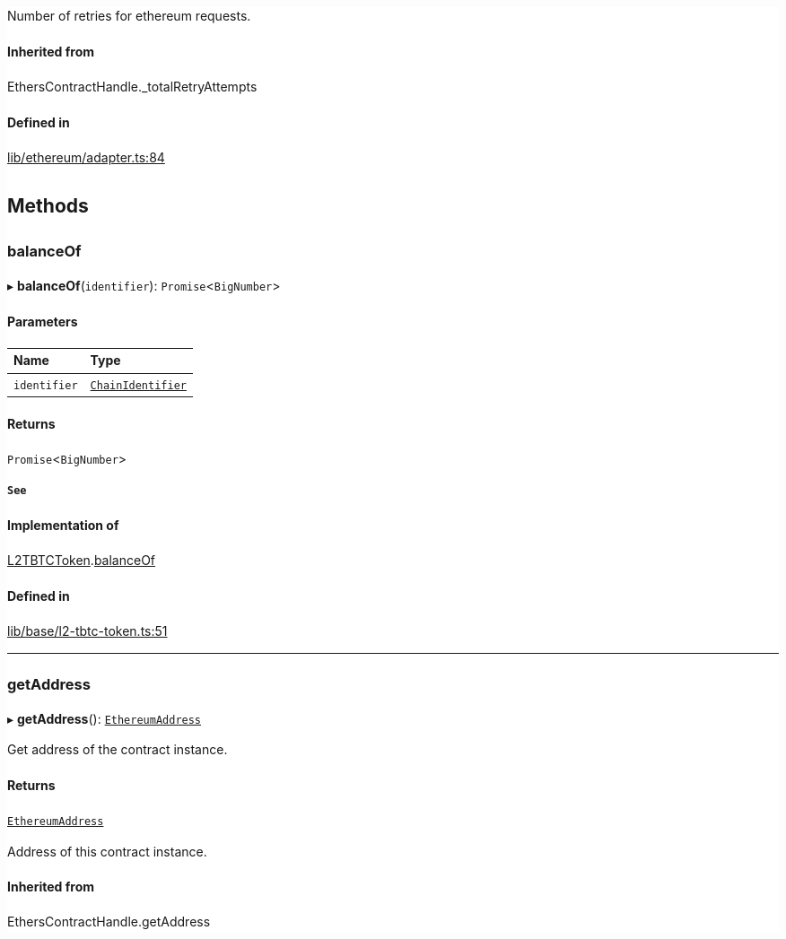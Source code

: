 Number of retries for ethereum requests.

#### Inherited from

EthersContractHandle.\_totalRetryAttempts

#### Defined in

[lib/ethereum/adapter.ts:84](https://github.com/keep-network/tbtc-v2/blob/main/typescript/src/lib/ethereum/adapter.ts#L84)

## Methods

### balanceOf

▸ **balanceOf**(`identifier`): `Promise`\<`BigNumber`\>

#### Parameters

| Name | Type |
| :------ | :------ |
| `identifier` | [`ChainIdentifier`](../interfaces/ChainIdentifier.md) |

#### Returns

`Promise`\<`BigNumber`\>

**`See`**

#### Implementation of

[L2TBTCToken](../interfaces/L2TBTCToken.md).[balanceOf](../interfaces/L2TBTCToken.md#balanceof)

#### Defined in

[lib/base/l2-tbtc-token.ts:51](https://github.com/keep-network/tbtc-v2/blob/main/typescript/src/lib/base/l2-tbtc-token.ts#L51)

___

### getAddress

▸ **getAddress**(): [`EthereumAddress`](EthereumAddress.md)

Get address of the contract instance.

#### Returns

[`EthereumAddress`](EthereumAddress.md)

Address of this contract instance.

#### Inherited from

EthersContractHandle.getAddress
